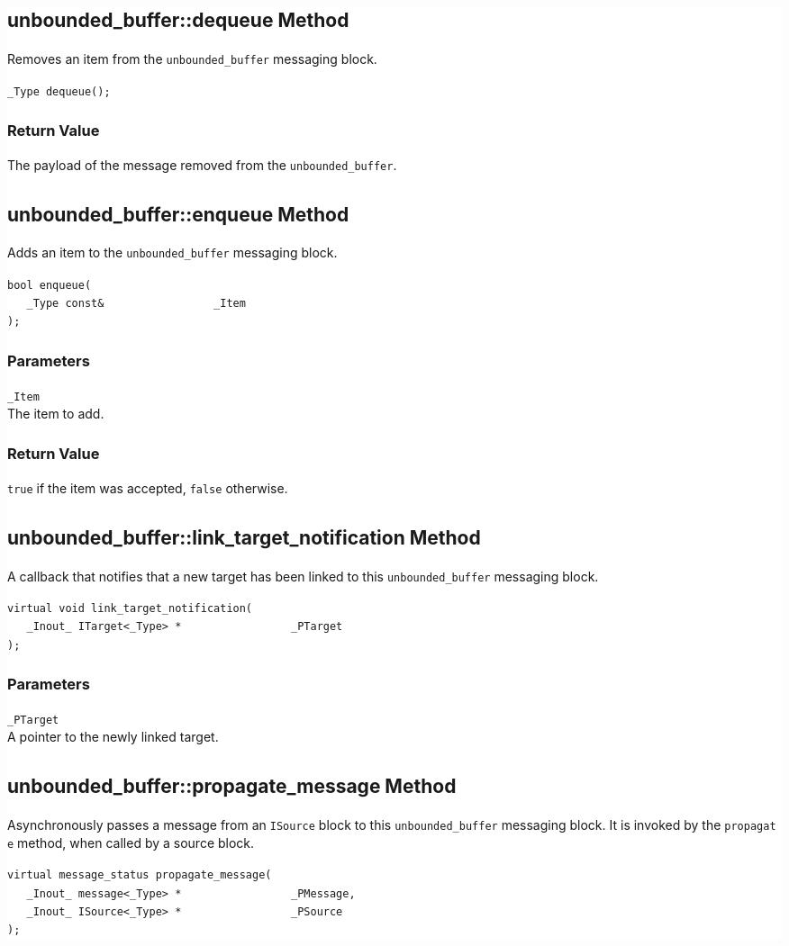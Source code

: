 ##  <a name="dequeue"></a>  unbounded_buffer::dequeue Method  
 Removes an item from the `unbounded_buffer` messaging block.  
  
```  
_Type dequeue();  
```  
  
### Return Value  
 The payload of the message removed from the `unbounded_buffer`.  
  
##  <a name="enqueue"></a>  unbounded_buffer::enqueue Method  
 Adds an item to the `unbounded_buffer` messaging block.  
  
```  
bool enqueue(  
   _Type const&                 _Item  
);  
```  
  
### Parameters  
 `_Item`  
 The item to add.  
  
### Return Value  
 `true` if the item was accepted, `false` otherwise.  
  
##  <a name="link_target_notification"></a>  unbounded_buffer::link_target_notification Method  
 A callback that notifies that a new target has been linked to this `unbounded_buffer` messaging block.  
  
```  
virtual void link_target_notification(  
   _Inout_ ITarget<_Type> *                 _PTarget  
);  
```  
  
### Parameters  
 `_PTarget`  
 A pointer to the newly linked target.  
  
##  <a name="propagate_message"></a>  unbounded_buffer::propagate_message Method  
 Asynchronously passes a message from an `ISource` block to this `unbounded_buffer` messaging block. It is invoked by the `propagate` method, when called by a source block.  
  
```  
virtual message_status propagate_message(  
   _Inout_ message<_Type> *                 _PMessage,  
   _Inout_ ISource<_Type> *                 _PSource  
);  
```  
  